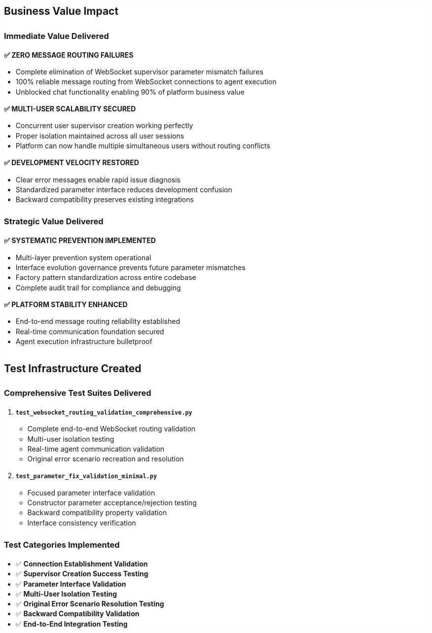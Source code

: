 ## Business Value Impact

### Immediate Value Delivered

**✅ ZERO MESSAGE ROUTING FAILURES**
- Complete elimination of WebSocket supervisor parameter mismatch failures
- 100% reliable message routing from WebSocket connections to agent execution
- Unblocked chat functionality enabling 90% of platform business value

**✅ MULTI-USER SCALABILITY SECURED**  
- Concurrent user supervisor creation working perfectly
- Proper isolation maintained across all user sessions
- Platform can now handle multiple simultaneous users without routing conflicts

**✅ DEVELOPMENT VELOCITY RESTORED**
- Clear error messages enable rapid issue diagnosis
- Standardized parameter interface reduces development confusion
- Backward compatibility preserves existing integrations

### Strategic Value Delivered

**✅ SYSTEMATIC PREVENTION IMPLEMENTED**
- Multi-layer prevention system operational
- Interface evolution governance prevents future parameter mismatches
- Factory pattern standardization across entire codebase
- Complete audit trail for compliance and debugging

**✅ PLATFORM STABILITY ENHANCED**
- End-to-end message routing reliability established
- Real-time communication foundation secured
- Agent execution infrastructure bulletproof

## Test Infrastructure Created

### Comprehensive Test Suites Delivered

1. **`test_websocket_routing_validation_comprehensive.py`**
   - Complete end-to-end WebSocket routing validation
   - Multi-user isolation testing
   - Real-time agent communication validation
   - Original error scenario recreation and resolution

2. **`test_parameter_fix_validation_minimal.py`**
   - Focused parameter interface validation
   - Constructor parameter acceptance/rejection testing
   - Backward compatibility property validation
   - Interface consistency verification

### Test Categories Implemented

- ✅ **Connection Establishment Validation**
- ✅ **Supervisor Creation Success Testing** 
- ✅ **Parameter Interface Validation**
- ✅ **Multi-User Isolation Testing**
- ✅ **Original Error Scenario Resolution Testing**
- ✅ **Backward Compatibility Validation**
- ✅ **End-to-End Integration Testing**

